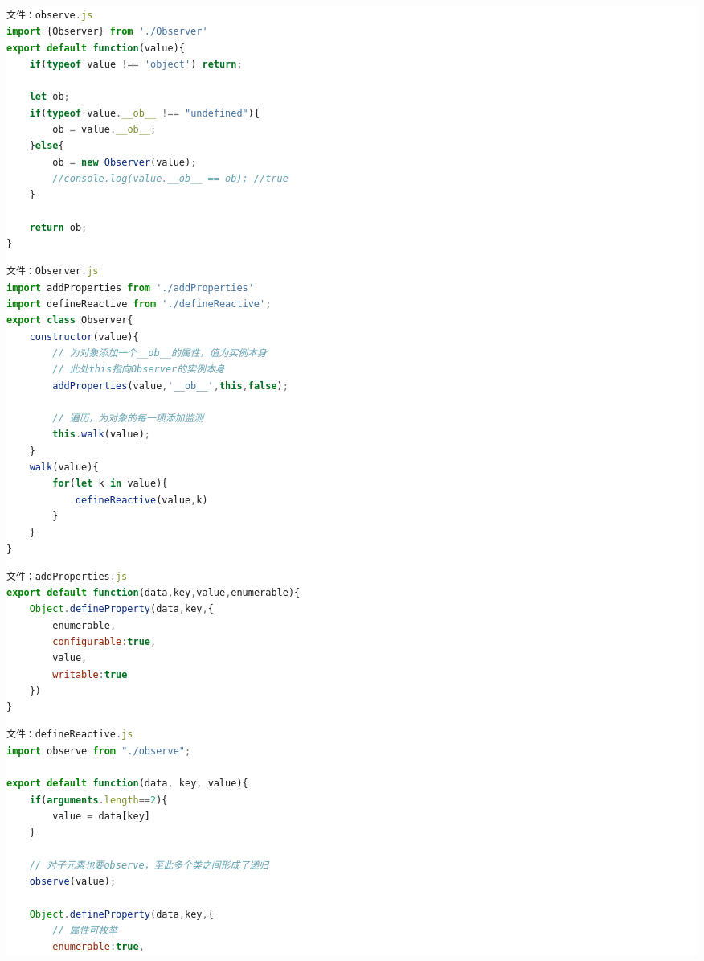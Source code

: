 ```javascript
文件：observe.js
import {Observer} from './Observer'
export default function(value){
    if(typeof value !== 'object') return;
    
    let ob;
    if(typeof value.__ob__ !== "undefined"){
        ob = value.__ob__;
    }else{
        ob = new Observer(value);
        //console.log(value.__ob__ == ob); //true
    }

    return ob;
}
```

```javascript
文件：Observer.js
import addProperties from './addProperties'
import defineReactive from './defineReactive';
export class Observer{
    constructor(value){
        // 为对象添加一个__ob__的属性，值为实例本身
        // 此处this指向Observer的实例本身
        addProperties(value,'__ob__',this,false);

        // 遍历，为对象的每一项添加监测
        this.walk(value);
    }
    walk(value){
        for(let k in value){
            defineReactive(value,k)
        }
    }
}
```

```javascript
文件：addProperties.js
export default function(data,key,value,enumerable){
    Object.defineProperty(data,key,{
        enumerable,
        configurable:true,
        value,
        writable:true
    })
}
```

```javascript
文件：defineReactive.js
import observe from "./observe";

export default function(data, key, value){
    if(arguments.length==2){
        value = data[key]
    }

    // 对子元素也要observe，至此多个类之间形成了递归
    observe(value);

    Object.defineProperty(data,key,{
        // 属性可枚举
        enumerable:true,
```